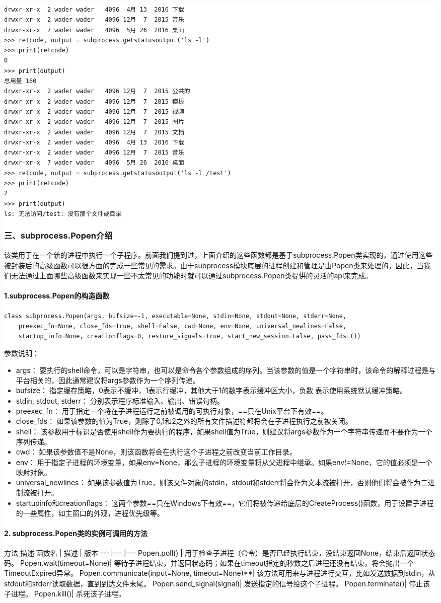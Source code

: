 ```
drwxr-xr-x  2 wader wader   4096  4月 13  2016 下载
drwxr-xr-x  2 wader wader   4096 12月  7  2015 音乐
drwxr-xr-x  7 wader wader   4096  5月 26  2016 桌面
>>> retcode, output = subprocess.getstatusoutput('ls -l')
>>> print(retcode)
0
>>> print(output)
总用量 160
drwxr-xr-x  2 wader wader   4096 12月  7  2015 公共的
drwxr-xr-x  2 wader wader   4096 12月  7  2015 模板
drwxr-xr-x  2 wader wader   4096 12月  7  2015 视频
drwxr-xr-x  2 wader wader   4096 12月  7  2015 图片
drwxr-xr-x  2 wader wader   4096 12月  7  2015 文档
drwxr-xr-x  2 wader wader   4096  4月 13  2016 下载
drwxr-xr-x  2 wader wader   4096 12月  7  2015 音乐
drwxr-xr-x  7 wader wader   4096  5月 26  2016 桌面
>>> retcode, output = subprocess.getstatusoutput('ls -l /test')
>>> print(retcode)
2
>>> print(output)
ls: 无法访问/test: 没有那个文件或目录
```

### 三、subprocess.Popen介绍
该类用于在一个新的进程中执行一个子程序。前面我们提到过，上面介绍的这些函数都是基于subprocess.Popen类实现的，通过使用这些被封装后的高级函数可以很方面的完成一些常见的需求。由于subprocess模块底层的进程创建和管理是由Popen类来处理的，因此，当我们无法通过上面哪些高级函数来实现一些不太常见的功能时就可以通过subprocess.Popen类提供的灵活的api来完成。

#### 1.subprocess.Popen的构造函数

```
class subprocess.Popen(args, bufsize=-1, executable=None, stdin=None, stdout=None, stderr=None, 
    preexec_fn=None, close_fds=True, shell=False, cwd=None, env=None, universal_newlines=False,
    startup_info=None, creationflags=0, restore_signals=True, start_new_session=False, pass_fds=())
```

参数说明：

- args： 要执行的shell命令，可以是字符串，也可以是命令各个参数组成的序列。当该参数的值是一个字符串时，该命令的解释过程是与平台相关的，因此通常建议将args参数作为一个序列传递。
- bufsize： 指定缓存策略，0表示不缓冲，1表示行缓冲，其他大于1的数字表示缓冲区大小，负数 表示使用系统默认缓冲策略。
- stdin, stdout, stderr： 分别表示程序标准输入、输出、错误句柄。
- preexec_fn： 用于指定一个将在子进程运行之前被调用的可执行对象，==只在Unix平台下有效==。
- close_fds： 如果该参数的值为True，则除了0,1和2之外的所有文件描述符都将会在子进程执行之前被关闭。
- shell： 该参数用于标识是否使用shell作为要执行的程序，如果shell值为True，则建议将args参数作为一个字符串传递而不要作为一个序列传递。
- cwd： 如果该参数值不是None，则该函数将会在执行这个子进程之前改变当前工作目录。
- env： 用于指定子进程的环境变量，如果env=None，那么子进程的环境变量将从父进程中继承。如果env!=None，它的值必须是一个映射对象。
- universal_newlines： 如果该参数值为True，则该文件对象的stdin，stdout和stderr将会作为文本流被打开，否则他们将会被作为二进制流被打开。
- startupinfo和creationflags： 这两个参数==只在Windows下有效==，它们将被传递给底层的CreateProcess()函数，用于设置子进程的一些属性，如主窗口的外观，进程优先级等。
#### 2. subprocess.Popen类的实例可调用的方法
方法	描述
函数名 | 描述 | 版本
---|--- |---
Popen.poll() |	用于检查子进程（命令）是否已经执行结束，没结束返回None，结束后返回状态码。
Popen.wait(timeout=None)|	等待子进程结束，并返回状态码；如果在timeout指定的秒数之后进程还没有结束，将会抛出一个TimeoutExpired异常。
Popen.communicate(input=None, timeout=None)**|	该方法可用来与进程进行交互，比如发送数据到stdin，从stdout和stderr读取数据，直到到达文件末尾。
Popen.send_signal(signal)|	发送指定的信号给这个子进程。
Popen.terminate()|	停止该子进程。
Popen.kill()|	杀死该子进程。
